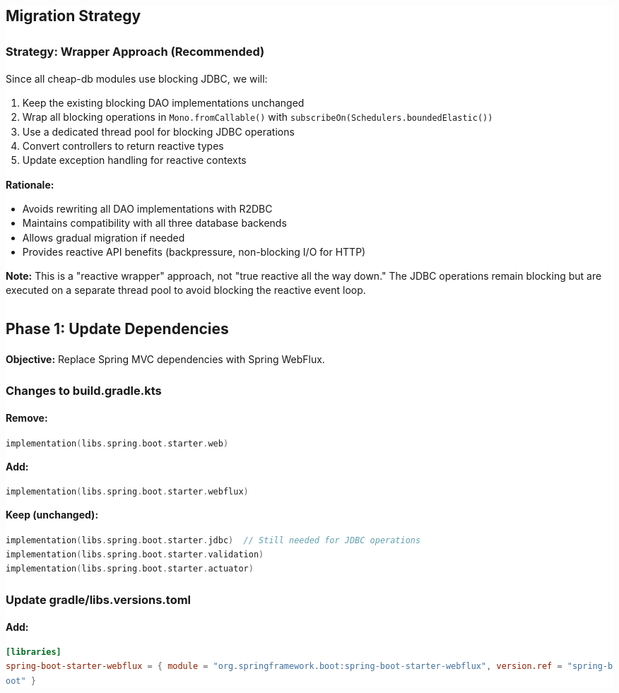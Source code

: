 ## Migration Strategy

### Strategy: Wrapper Approach (Recommended)

Since all cheap-db modules use blocking JDBC, we will:

1. Keep the existing blocking DAO implementations unchanged
2. Wrap all blocking operations in `Mono.fromCallable()` with `subscribeOn(Schedulers.boundedElastic())`
3. Use a dedicated thread pool for blocking JDBC operations
4. Convert controllers to return reactive types
5. Update exception handling for reactive contexts

**Rationale:**
- Avoids rewriting all DAO implementations with R2DBC
- Maintains compatibility with all three database backends
- Allows gradual migration if needed
- Provides reactive API benefits (backpressure, non-blocking I/O for HTTP)

**Note:** This is a "reactive wrapper" approach, not "true reactive all the way down." The JDBC operations remain blocking but are executed on a separate thread pool to avoid blocking the reactive event loop.

## Phase 1: Update Dependencies

**Objective:** Replace Spring MVC dependencies with Spring WebFlux.

### Changes to build.gradle.kts

**Remove:**
```kotlin
implementation(libs.spring.boot.starter.web)
```

**Add:**
```kotlin
implementation(libs.spring.boot.starter.webflux)
```

**Keep (unchanged):**
```kotlin
implementation(libs.spring.boot.starter.jdbc)  // Still needed for JDBC operations
implementation(libs.spring.boot.starter.validation)
implementation(libs.spring.boot.starter.actuator)
```

### Update gradle/libs.versions.toml

**Add:**
```toml
[libraries]
spring-boot-starter-webflux = { module = "org.springframework.boot:spring-boot-starter-webflux", version.ref = "spring-boot" }
```
